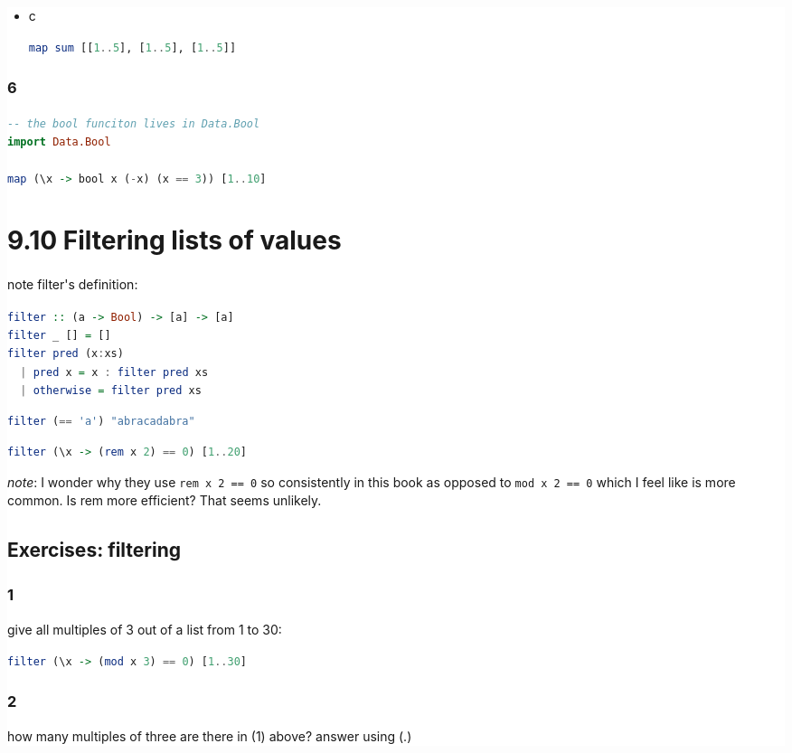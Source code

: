 -   c

    ```haskell
    map sum [[1..5], [1..5], [1..5]]
    ```


### 6

```haskell
-- the bool funciton lives in Data.Bool
import Data.Bool

map (\x -> bool x (-x) (x == 3)) [1..10]
```


<a id="orgc83ea5f"></a>

# 9.10 Filtering lists of values

note filter's definition:

```haskell
filter :: (a -> Bool) -> [a] -> [a]
filter _ [] = []
filter pred (x:xs)
  | pred x = x : filter pred xs
  | otherwise = filter pred xs
```

```haskell
filter (== 'a') "abracadabra"
```

```haskell
filter (\x -> (rem x 2) == 0) [1..20]
```

*note*: I wonder why they use `rem x 2 == 0` so consistently in this book as opposed to `mod x 2 == 0` which I feel like is more common. Is rem more efficient? That seems unlikely.


## Exercises: filtering


### 1

give all multiples of 3 out of a list from 1 to 30:

```haskell
filter (\x -> (mod x 3) == 0) [1..30]
```


### 2

how many multiples of three are there in (1) above? answer using (.)

